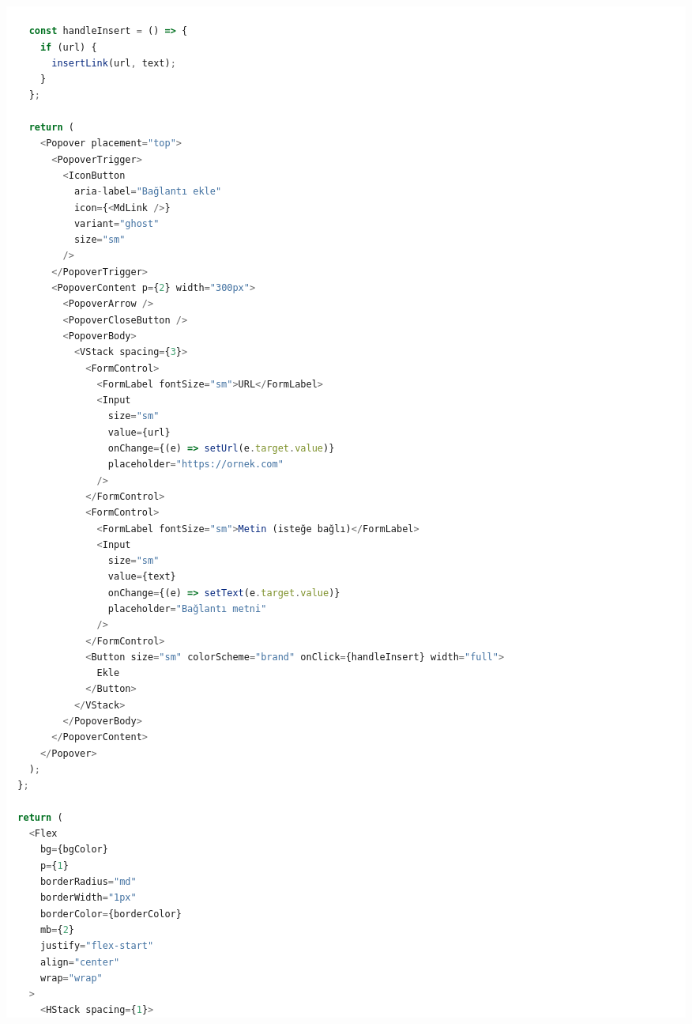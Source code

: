 ```typescript
    
    const handleInsert = () => {
      if (url) {
        insertLink(url, text);
      }
    };
    
    return (
      <Popover placement="top">
        <PopoverTrigger>
          <IconButton
            aria-label="Bağlantı ekle"
            icon={<MdLink />}
            variant="ghost"
            size="sm"
          />
        </PopoverTrigger>
        <PopoverContent p={2} width="300px">
          <PopoverArrow />
          <PopoverCloseButton />
          <PopoverBody>
            <VStack spacing={3}>
              <FormControl>
                <FormLabel fontSize="sm">URL</FormLabel>
                <Input 
                  size="sm" 
                  value={url} 
                  onChange={(e) => setUrl(e.target.value)}
                  placeholder="https://ornek.com"
                />
              </FormControl>
              <FormControl>
                <FormLabel fontSize="sm">Metin (isteğe bağlı)</FormLabel>
                <Input 
                  size="sm" 
                  value={text} 
                  onChange={(e) => setText(e.target.value)}
                  placeholder="Bağlantı metni"
                />
              </FormControl>
              <Button size="sm" colorScheme="brand" onClick={handleInsert} width="full">
                Ekle
              </Button>
            </VStack>
          </PopoverBody>
        </PopoverContent>
      </Popover>
    );
  };
  
  return (
    <Flex 
      bg={bgColor} 
      p={1} 
      borderRadius="md" 
      borderWidth="1px" 
      borderColor={borderColor}
      mb={2}
      justify="flex-start"
      align="center"
      wrap="wrap"
    >
      <HStack spacing={1}>
```